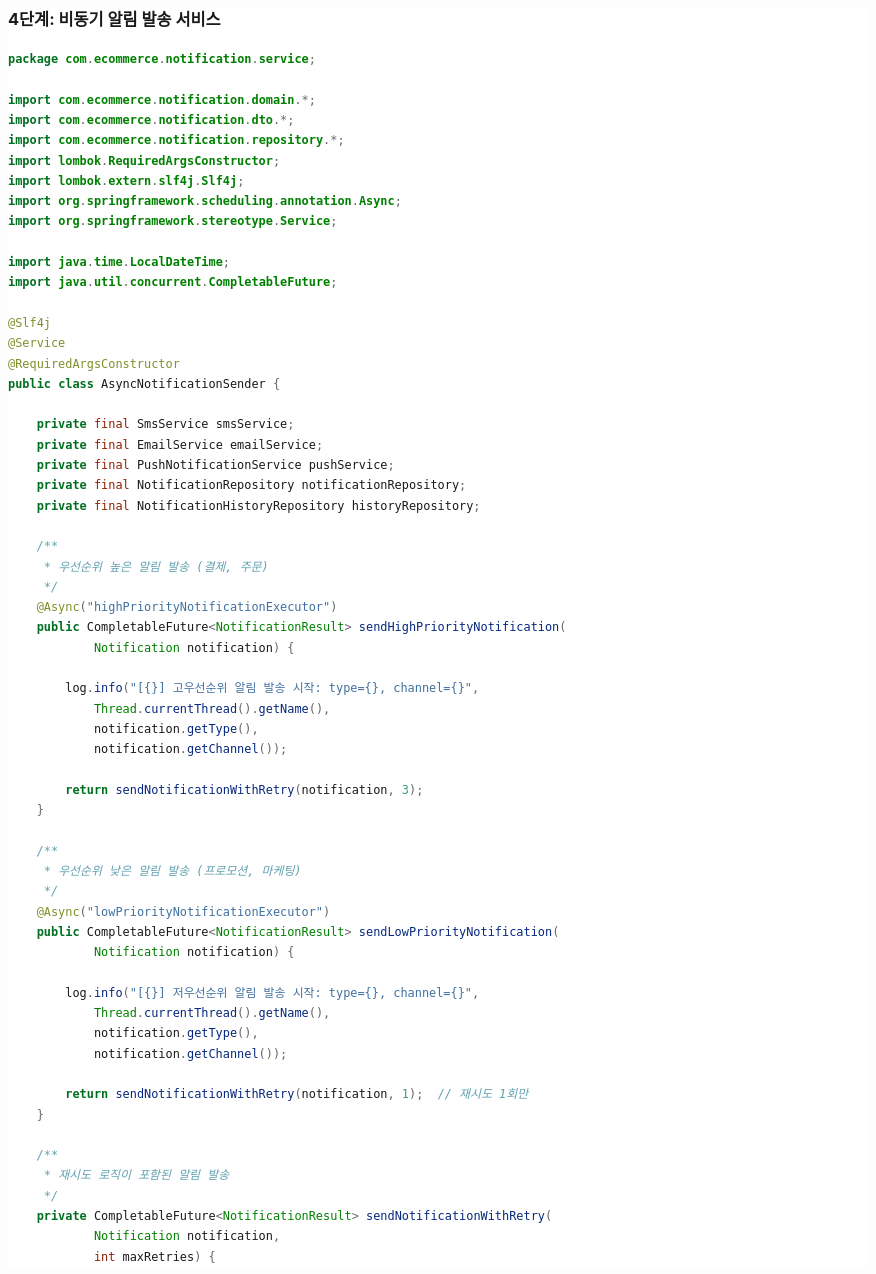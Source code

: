 ### 4단계: 비동기 알림 발송 서비스

```java
package com.ecommerce.notification.service;

import com.ecommerce.notification.domain.*;
import com.ecommerce.notification.dto.*;
import com.ecommerce.notification.repository.*;
import lombok.RequiredArgsConstructor;
import lombok.extern.slf4j.Slf4j;
import org.springframework.scheduling.annotation.Async;
import org.springframework.stereotype.Service;

import java.time.LocalDateTime;
import java.util.concurrent.CompletableFuture;

@Slf4j
@Service
@RequiredArgsConstructor
public class AsyncNotificationSender {

    private final SmsService smsService;
    private final EmailService emailService;
    private final PushNotificationService pushService;
    private final NotificationRepository notificationRepository;
    private final NotificationHistoryRepository historyRepository;

    /**
     * 우선순위 높은 알림 발송 (결제, 주문)
     */
    @Async("highPriorityNotificationExecutor")
    public CompletableFuture<NotificationResult> sendHighPriorityNotification(
            Notification notification) {

        log.info("[{}] 고우선순위 알림 발송 시작: type={}, channel={}",
            Thread.currentThread().getName(),
            notification.getType(),
            notification.getChannel());

        return sendNotificationWithRetry(notification, 3);
    }

    /**
     * 우선순위 낮은 알림 발송 (프로모션, 마케팅)
     */
    @Async("lowPriorityNotificationExecutor")
    public CompletableFuture<NotificationResult> sendLowPriorityNotification(
            Notification notification) {

        log.info("[{}] 저우선순위 알림 발송 시작: type={}, channel={}",
            Thread.currentThread().getName(),
            notification.getType(),
            notification.getChannel());

        return sendNotificationWithRetry(notification, 1);  // 재시도 1회만
    }

    /**
     * 재시도 로직이 포함된 알림 발송
     */
    private CompletableFuture<NotificationResult> sendNotificationWithRetry(
            Notification notification,
            int maxRetries) {
```